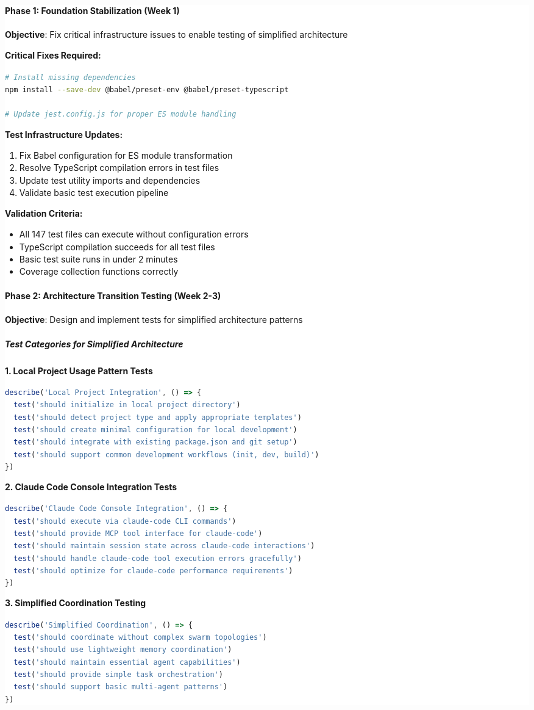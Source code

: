 #### Phase 1: Foundation Stabilization (Week 1)

**Objective**: Fix critical infrastructure issues to enable testing of simplified architecture

**Critical Fixes Required:**
```bash
# Install missing dependencies
npm install --save-dev @babel/preset-env @babel/preset-typescript

# Update jest.config.js for proper ES module handling
```

**Test Infrastructure Updates:**
1. Fix Babel configuration for ES module transformation
2. Resolve TypeScript compilation errors in test files
3. Update test utility imports and dependencies
4. Validate basic test execution pipeline

**Validation Criteria:**
- All 147 test files can execute without configuration errors
- TypeScript compilation succeeds for all test files
- Basic test suite runs in under 2 minutes
- Coverage collection functions correctly

#### Phase 2: Architecture Transition Testing (Week 2-3)

**Objective**: Design and implement tests for simplified architecture patterns

##### Test Categories for Simplified Architecture

**1. Local Project Usage Pattern Tests**
```typescript
describe('Local Project Integration', () => {
  test('should initialize in local project directory')
  test('should detect project type and apply appropriate templates')
  test('should create minimal configuration for local development')
  test('should integrate with existing package.json and git setup')
  test('should support common development workflows (init, dev, build)')
})
```

**2. Claude Code Console Integration Tests**
```typescript
describe('Claude Code Console Integration', () => {
  test('should execute via claude-code CLI commands')
  test('should provide MCP tool interface for claude-code')
  test('should maintain session state across claude-code interactions')
  test('should handle claude-code tool execution errors gracefully')
  test('should optimize for claude-code performance requirements')
})
```

**3. Simplified Coordination Testing**
```typescript
describe('Simplified Coordination', () => {
  test('should coordinate without complex swarm topologies')
  test('should use lightweight memory coordination')
  test('should maintain essential agent capabilities')
  test('should provide simple task orchestration')
  test('should support basic multi-agent patterns')
})
```
